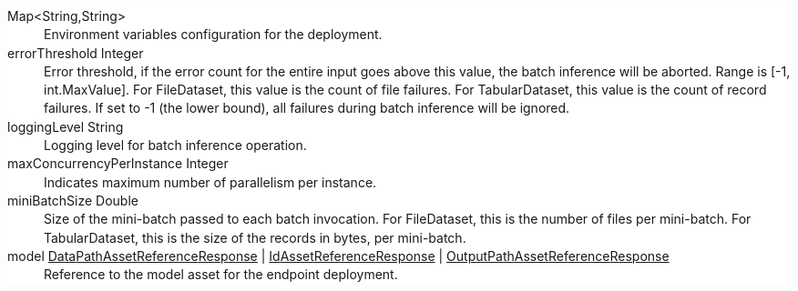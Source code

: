 </span>
        <span class="property-indicator"></span>
        <span class="property-type">Map&lt;String,String&gt;</span>
    </dt>
    <dd>Environment variables configuration for the deployment.</dd><dt class="property-optional"
            title="Optional">
        <span id="errorthreshold_java">
<a data-swiftype-name="resource-property" data-swiftype-type="text" href="#errorthreshold_java" style="color: inherit; text-decoration: inherit;">error<wbr>Threshold</a>
</span>
        <span class="property-indicator"></span>
        <span class="property-type">Integer</span>
    </dt>
    <dd>Error threshold, if the error count for the entire input goes above this value,
the batch inference will be aborted. Range is [-1, int.MaxValue].
For FileDataset, this value is the count of file failures.
For TabularDataset, this value is the count of record failures.
If set to -1 (the lower bound), all failures during batch inference will be ignored.</dd><dt class="property-optional"
            title="Optional">
        <span id="logginglevel_java">
<a data-swiftype-name="resource-property" data-swiftype-type="text" href="#logginglevel_java" style="color: inherit; text-decoration: inherit;">logging<wbr>Level</a>
</span>
        <span class="property-indicator"></span>
        <span class="property-type">String</span>
    </dt>
    <dd>Logging level for batch inference operation.</dd><dt class="property-optional"
            title="Optional">
        <span id="maxconcurrencyperinstance_java">
<a data-swiftype-name="resource-property" data-swiftype-type="text" href="#maxconcurrencyperinstance_java" style="color: inherit; text-decoration: inherit;">max<wbr>Concurrency<wbr>Per<wbr>Instance</a>
</span>
        <span class="property-indicator"></span>
        <span class="property-type">Integer</span>
    </dt>
    <dd>Indicates maximum number of parallelism per instance.</dd><dt class="property-optional"
            title="Optional">
        <span id="minibatchsize_java">
<a data-swiftype-name="resource-property" data-swiftype-type="text" href="#minibatchsize_java" style="color: inherit; text-decoration: inherit;">mini<wbr>Batch<wbr>Size</a>
</span>
        <span class="property-indicator"></span>
        <span class="property-type">Double</span>
    </dt>
    <dd>Size of the mini-batch passed to each batch invocation.
For FileDataset, this is the number of files per mini-batch.
For TabularDataset, this is the size of the records in bytes, per mini-batch.</dd><dt class="property-optional"
            title="Optional">
        <span id="model_java">
<a data-swiftype-name="resource-property" data-swiftype-type="text" href="#model_java" style="color: inherit; text-decoration: inherit;">model</a>
</span>
        <span class="property-indicator"></span>
        <span class="property-type"><a href="#datapathassetreferenceresponse">Data<wbr>Path<wbr>Asset<wbr>Reference<wbr>Response</a> | <a href="#idassetreferenceresponse">Id<wbr>Asset<wbr>Reference<wbr>Response</a> | <a href="#outputpathassetreferenceresponse">Output<wbr>Path<wbr>Asset<wbr>Reference<wbr>Response</a></span>
    </dt>
    <dd>Reference to the model asset for the endpoint deployment.</dd><dt class="property-optional"
            title="Optional">
        <span id="outputaction_java">